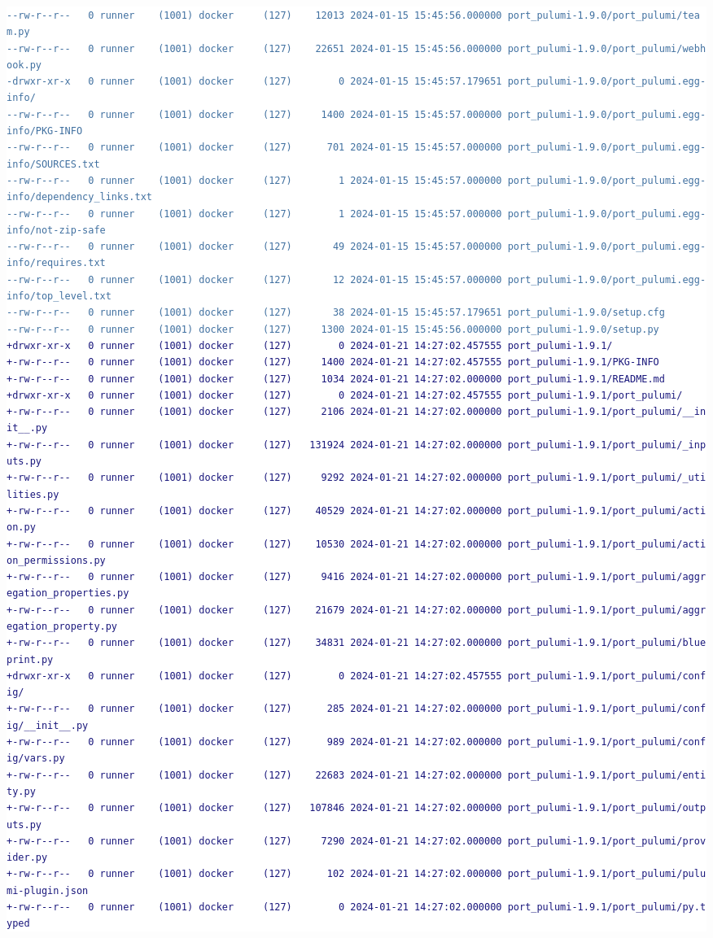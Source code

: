 ```diff
--rw-r--r--   0 runner    (1001) docker     (127)    12013 2024-01-15 15:45:56.000000 port_pulumi-1.9.0/port_pulumi/team.py
--rw-r--r--   0 runner    (1001) docker     (127)    22651 2024-01-15 15:45:56.000000 port_pulumi-1.9.0/port_pulumi/webhook.py
-drwxr-xr-x   0 runner    (1001) docker     (127)        0 2024-01-15 15:45:57.179651 port_pulumi-1.9.0/port_pulumi.egg-info/
--rw-r--r--   0 runner    (1001) docker     (127)     1400 2024-01-15 15:45:57.000000 port_pulumi-1.9.0/port_pulumi.egg-info/PKG-INFO
--rw-r--r--   0 runner    (1001) docker     (127)      701 2024-01-15 15:45:57.000000 port_pulumi-1.9.0/port_pulumi.egg-info/SOURCES.txt
--rw-r--r--   0 runner    (1001) docker     (127)        1 2024-01-15 15:45:57.000000 port_pulumi-1.9.0/port_pulumi.egg-info/dependency_links.txt
--rw-r--r--   0 runner    (1001) docker     (127)        1 2024-01-15 15:45:57.000000 port_pulumi-1.9.0/port_pulumi.egg-info/not-zip-safe
--rw-r--r--   0 runner    (1001) docker     (127)       49 2024-01-15 15:45:57.000000 port_pulumi-1.9.0/port_pulumi.egg-info/requires.txt
--rw-r--r--   0 runner    (1001) docker     (127)       12 2024-01-15 15:45:57.000000 port_pulumi-1.9.0/port_pulumi.egg-info/top_level.txt
--rw-r--r--   0 runner    (1001) docker     (127)       38 2024-01-15 15:45:57.179651 port_pulumi-1.9.0/setup.cfg
--rw-r--r--   0 runner    (1001) docker     (127)     1300 2024-01-15 15:45:56.000000 port_pulumi-1.9.0/setup.py
+drwxr-xr-x   0 runner    (1001) docker     (127)        0 2024-01-21 14:27:02.457555 port_pulumi-1.9.1/
+-rw-r--r--   0 runner    (1001) docker     (127)     1400 2024-01-21 14:27:02.457555 port_pulumi-1.9.1/PKG-INFO
+-rw-r--r--   0 runner    (1001) docker     (127)     1034 2024-01-21 14:27:02.000000 port_pulumi-1.9.1/README.md
+drwxr-xr-x   0 runner    (1001) docker     (127)        0 2024-01-21 14:27:02.457555 port_pulumi-1.9.1/port_pulumi/
+-rw-r--r--   0 runner    (1001) docker     (127)     2106 2024-01-21 14:27:02.000000 port_pulumi-1.9.1/port_pulumi/__init__.py
+-rw-r--r--   0 runner    (1001) docker     (127)   131924 2024-01-21 14:27:02.000000 port_pulumi-1.9.1/port_pulumi/_inputs.py
+-rw-r--r--   0 runner    (1001) docker     (127)     9292 2024-01-21 14:27:02.000000 port_pulumi-1.9.1/port_pulumi/_utilities.py
+-rw-r--r--   0 runner    (1001) docker     (127)    40529 2024-01-21 14:27:02.000000 port_pulumi-1.9.1/port_pulumi/action.py
+-rw-r--r--   0 runner    (1001) docker     (127)    10530 2024-01-21 14:27:02.000000 port_pulumi-1.9.1/port_pulumi/action_permissions.py
+-rw-r--r--   0 runner    (1001) docker     (127)     9416 2024-01-21 14:27:02.000000 port_pulumi-1.9.1/port_pulumi/aggregation_properties.py
+-rw-r--r--   0 runner    (1001) docker     (127)    21679 2024-01-21 14:27:02.000000 port_pulumi-1.9.1/port_pulumi/aggregation_property.py
+-rw-r--r--   0 runner    (1001) docker     (127)    34831 2024-01-21 14:27:02.000000 port_pulumi-1.9.1/port_pulumi/blueprint.py
+drwxr-xr-x   0 runner    (1001) docker     (127)        0 2024-01-21 14:27:02.457555 port_pulumi-1.9.1/port_pulumi/config/
+-rw-r--r--   0 runner    (1001) docker     (127)      285 2024-01-21 14:27:02.000000 port_pulumi-1.9.1/port_pulumi/config/__init__.py
+-rw-r--r--   0 runner    (1001) docker     (127)      989 2024-01-21 14:27:02.000000 port_pulumi-1.9.1/port_pulumi/config/vars.py
+-rw-r--r--   0 runner    (1001) docker     (127)    22683 2024-01-21 14:27:02.000000 port_pulumi-1.9.1/port_pulumi/entity.py
+-rw-r--r--   0 runner    (1001) docker     (127)   107846 2024-01-21 14:27:02.000000 port_pulumi-1.9.1/port_pulumi/outputs.py
+-rw-r--r--   0 runner    (1001) docker     (127)     7290 2024-01-21 14:27:02.000000 port_pulumi-1.9.1/port_pulumi/provider.py
+-rw-r--r--   0 runner    (1001) docker     (127)      102 2024-01-21 14:27:02.000000 port_pulumi-1.9.1/port_pulumi/pulumi-plugin.json
+-rw-r--r--   0 runner    (1001) docker     (127)        0 2024-01-21 14:27:02.000000 port_pulumi-1.9.1/port_pulumi/py.typed
```
